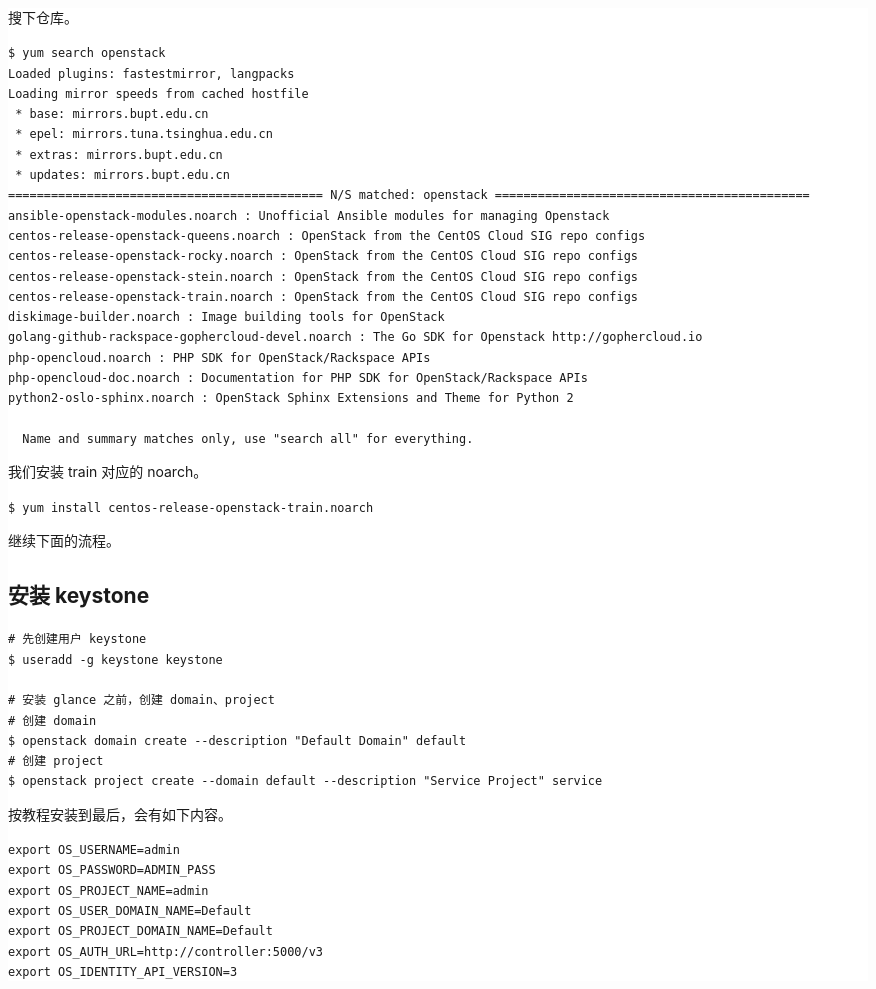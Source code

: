 搜下仓库。

```shell
$ yum search openstack
Loaded plugins: fastestmirror, langpacks
Loading mirror speeds from cached hostfile
 * base: mirrors.bupt.edu.cn
 * epel: mirrors.tuna.tsinghua.edu.cn
 * extras: mirrors.bupt.edu.cn
 * updates: mirrors.bupt.edu.cn
============================================ N/S matched: openstack ============================================
ansible-openstack-modules.noarch : Unofficial Ansible modules for managing Openstack
centos-release-openstack-queens.noarch : OpenStack from the CentOS Cloud SIG repo configs
centos-release-openstack-rocky.noarch : OpenStack from the CentOS Cloud SIG repo configs
centos-release-openstack-stein.noarch : OpenStack from the CentOS Cloud SIG repo configs
centos-release-openstack-train.noarch : OpenStack from the CentOS Cloud SIG repo configs
diskimage-builder.noarch : Image building tools for OpenStack
golang-github-rackspace-gophercloud-devel.noarch : The Go SDK for Openstack http://gophercloud.io
php-opencloud.noarch : PHP SDK for OpenStack/Rackspace APIs
php-opencloud-doc.noarch : Documentation for PHP SDK for OpenStack/Rackspace APIs
python2-oslo-sphinx.noarch : OpenStack Sphinx Extensions and Theme for Python 2

  Name and summary matches only, use "search all" for everything.
```

我们安装 train 对应的 noarch。

```shell
$ yum install centos-release-openstack-train.noarch
```

继续下面的流程。

## 安装 keystone

```shell
# 先创建用户 keystone
$ useradd -g keystone keystone

# 安装 glance 之前，创建 domain、project
# 创建 domain
$ openstack domain create --description "Default Domain" default
# 创建 project
$ openstack project create --domain default --description "Service Project" service
```

按教程安装到最后，会有如下内容。

```shell
export OS_USERNAME=admin
export OS_PASSWORD=ADMIN_PASS
export OS_PROJECT_NAME=admin
export OS_USER_DOMAIN_NAME=Default
export OS_PROJECT_DOMAIN_NAME=Default
export OS_AUTH_URL=http://controller:5000/v3
export OS_IDENTITY_API_VERSION=3
```
